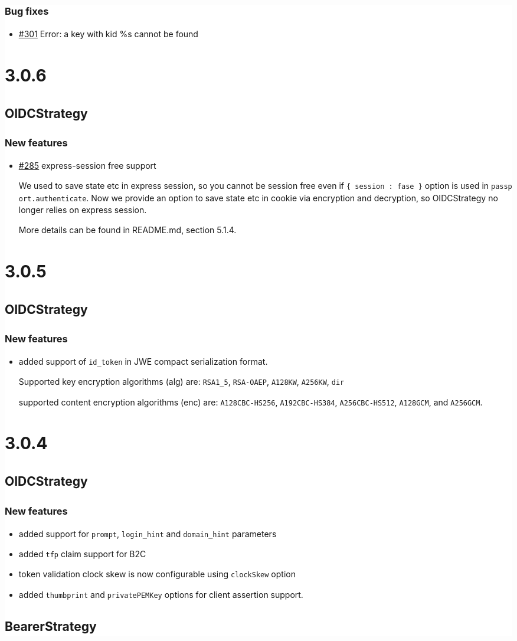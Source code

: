 ### Bug fixes

* [#301](https://github.com/AzureAD/passport-azure-ad/issues/301) Error: a key with kid %s cannot be found

# 3.0.6

## OIDCStrategy

### New features

* [#285](https://github.com/AzureAD/passport-azure-ad/issues/285) express-session free support

  We used to save state etc in express session, so you cannot be session free even if `{ session : fase }`
  option is used in `passport.authenticate`. Now we provide an option to save state etc in cookie via
  encryption and decryption, so OIDCStrategy no longer relies on express session.

  More details can be found in README.md, section 5.1.4.

# 3.0.5

## OIDCStrategy

### New features

* added support of `id_token` in JWE compact serialization format.

  Supported key encryption algorithms (alg) are:
  `RSA1_5`, `RSA-OAEP`, `A128KW`, `A256KW`, `dir`

  supported content encryption algorithms (enc) are:
  `A128CBC-HS256`, `A192CBC-HS384`, `A256CBC-HS512`, `A128GCM`, and `A256GCM`.

# 3.0.4

## OIDCStrategy

### New features

* added support for `prompt`, `login_hint` and `domain_hint` parameters

* added `tfp` claim support for B2C

* token validation clock skew is now configurable using `clockSkew` option

* added `thumbprint` and `privatePEMKey` options for client assertion support.

## BearerStrategy
